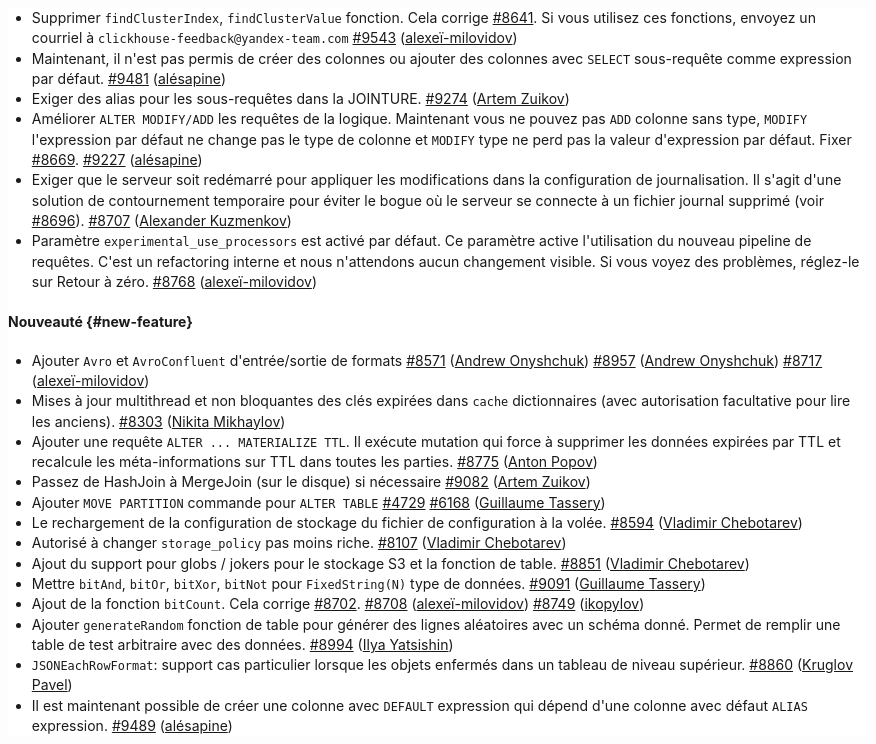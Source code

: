 -   Supprimer `findClusterIndex`, `findClusterValue` fonction. Cela corrige [\#8641](https://github.com/ClickHouse/ClickHouse/issues/8641). Si vous utilisez ces fonctions, envoyez un courriel à `clickhouse-feedback@yandex-team.com` [\#9543](https://github.com/ClickHouse/ClickHouse/pull/9543) ([alexeï-milovidov](https://github.com/alexey-milovidov))
-   Maintenant, il n'est pas permis de créer des colonnes ou ajouter des colonnes avec `SELECT` sous-requête comme expression par défaut. [\#9481](https://github.com/ClickHouse/ClickHouse/pull/9481) ([alésapine](https://github.com/alesapin))
-   Exiger des alias pour les sous-requêtes dans la JOINTURE. [\#9274](https://github.com/ClickHouse/ClickHouse/pull/9274) ([Artem Zuikov](https://github.com/4ertus2))
-   Améliorer `ALTER MODIFY/ADD` les requêtes de la logique. Maintenant vous ne pouvez pas `ADD` colonne sans type, `MODIFY` l'expression par défaut ne change pas le type de colonne et `MODIFY` type ne perd pas la valeur d'expression par défaut. Fixer [\#8669](https://github.com/ClickHouse/ClickHouse/issues/8669). [\#9227](https://github.com/ClickHouse/ClickHouse/pull/9227) ([alésapine](https://github.com/alesapin))
-   Exiger que le serveur soit redémarré pour appliquer les modifications dans la configuration de journalisation. Il s'agit d'une solution de contournement temporaire pour éviter le bogue où le serveur se connecte à un fichier journal supprimé (voir [\#8696](https://github.com/ClickHouse/ClickHouse/issues/8696)). [\#8707](https://github.com/ClickHouse/ClickHouse/pull/8707) ([Alexander Kuzmenkov](https://github.com/akuzm))
-   Paramètre `experimental_use_processors` est activé par défaut. Ce paramètre active l'utilisation du nouveau pipeline de requêtes. C'est un refactoring interne et nous n'attendons aucun changement visible. Si vous voyez des problèmes, réglez-le sur Retour à zéro. [\#8768](https://github.com/ClickHouse/ClickHouse/pull/8768) ([alexeï-milovidov](https://github.com/alexey-milovidov))

#### Nouveauté {#new-feature}

-   Ajouter `Avro` et `AvroConfluent` d'entrée/sortie de formats [\#8571](https://github.com/ClickHouse/ClickHouse/pull/8571) ([Andrew Onyshchuk](https://github.com/oandrew)) [\#8957](https://github.com/ClickHouse/ClickHouse/pull/8957) ([Andrew Onyshchuk](https://github.com/oandrew)) [\#8717](https://github.com/ClickHouse/ClickHouse/pull/8717) ([alexeï-milovidov](https://github.com/alexey-milovidov))
-   Mises à jour multithread et non bloquantes des clés expirées dans `cache` dictionnaires (avec autorisation facultative pour lire les anciens). [\#8303](https://github.com/ClickHouse/ClickHouse/pull/8303) ([Nikita Mikhaylov](https://github.com/nikitamikhaylov))
-   Ajouter une requête `ALTER ... MATERIALIZE TTL`. Il exécute mutation qui force à supprimer les données expirées par TTL et recalcule les méta-informations sur TTL dans toutes les parties. [\#8775](https://github.com/ClickHouse/ClickHouse/pull/8775) ([Anton Popov](https://github.com/CurtizJ))
-   Passez de HashJoin à MergeJoin (sur le disque) si nécessaire [\#9082](https://github.com/ClickHouse/ClickHouse/pull/9082) ([Artem Zuikov](https://github.com/4ertus2))
-   Ajouter `MOVE PARTITION` commande pour `ALTER TABLE` [\#4729](https://github.com/ClickHouse/ClickHouse/issues/4729) [\#6168](https://github.com/ClickHouse/ClickHouse/pull/6168) ([Guillaume Tassery](https://github.com/YiuRULE))
-   Le rechargement de la configuration de stockage du fichier de configuration à la volée. [\#8594](https://github.com/ClickHouse/ClickHouse/pull/8594) ([Vladimir Chebotarev](https://github.com/excitoon))
-   Autorisé à changer `storage_policy` pas moins riche. [\#8107](https://github.com/ClickHouse/ClickHouse/pull/8107) ([Vladimir Chebotarev](https://github.com/excitoon))
-   Ajout du support pour globs / jokers pour le stockage S3 et la fonction de table. [\#8851](https://github.com/ClickHouse/ClickHouse/pull/8851) ([Vladimir Chebotarev](https://github.com/excitoon))
-   Mettre `bitAnd`, `bitOr`, `bitXor`, `bitNot` pour `FixedString(N)` type de données. [\#9091](https://github.com/ClickHouse/ClickHouse/pull/9091) ([Guillaume Tassery](https://github.com/YiuRULE))
-   Ajout de la fonction `bitCount`. Cela corrige [\#8702](https://github.com/ClickHouse/ClickHouse/issues/8702). [\#8708](https://github.com/ClickHouse/ClickHouse/pull/8708) ([alexeï-milovidov](https://github.com/alexey-milovidov)) [\#8749](https://github.com/ClickHouse/ClickHouse/pull/8749) ([ikopylov](https://github.com/ikopylov))
-   Ajouter `generateRandom` fonction de table pour générer des lignes aléatoires avec un schéma donné. Permet de remplir une table de test arbitraire avec des données. [\#8994](https://github.com/ClickHouse/ClickHouse/pull/8994) ([Ilya Yatsishin](https://github.com/qoega))
-   `JSONEachRowFormat`: support cas particulier lorsque les objets enfermés dans un tableau de niveau supérieur. [\#8860](https://github.com/ClickHouse/ClickHouse/pull/8860) ([Kruglov Pavel](https://github.com/Avogar))
-   Il est maintenant possible de créer une colonne avec `DEFAULT` expression qui dépend d'une colonne avec défaut `ALIAS` expression. [\#9489](https://github.com/ClickHouse/ClickHouse/pull/9489) ([alésapine](https://github.com/alesapin))
